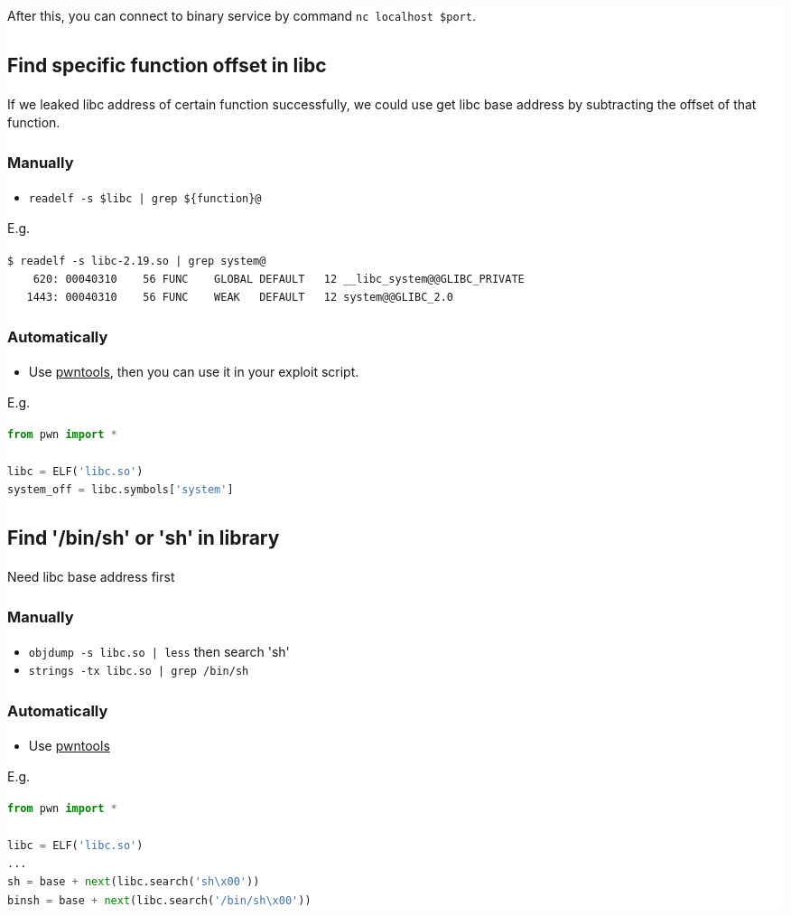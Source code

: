 After this, you can connect to binary service by command `nc localhost $port`.

## Find specific function offset in libc

If we leaked libc address of certain function successfully, we could use get libc base address by subtracting the offset of that function.

### Manually

* `readelf -s $libc | grep ${function}@`

E.g.

```
$ readelf -s libc-2.19.so | grep system@
    620: 00040310    56 FUNC    GLOBAL DEFAULT   12 __libc_system@@GLIBC_PRIVATE
   1443: 00040310    56 FUNC    WEAK   DEFAULT   12 system@@GLIBC_2.0
```

### Automatically

* Use [pwntools](https://github.com/Gallopsled/pwntools), then you can use it in your exploit script.

E.g.

```python
from pwn import *

libc = ELF('libc.so')
system_off = libc.symbols['system']
```

## Find '/bin/sh' or 'sh' in library

Need libc base address first

### Manually

* `objdump -s libc.so | less` then search 'sh'
* `strings -tx libc.so | grep /bin/sh`

### Automatically

* Use [pwntools](https://github.com/Gallopsled/pwntools)

E.g.

```python
from pwn import *

libc = ELF('libc.so')
...
sh = base + next(libc.search('sh\x00'))
binsh = base + next(libc.search('/bin/sh\x00'))
```
